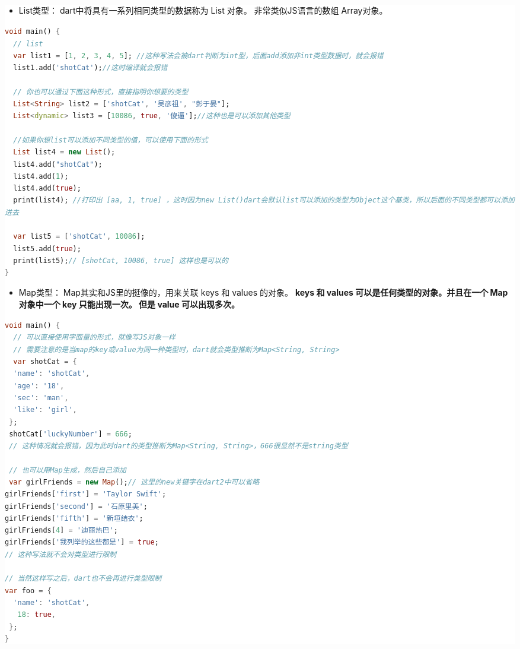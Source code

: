 - List类型：
dart中将具有一系列相同类型的数据称为 List 对象。 非常类似JS语言的数组 Array对象。

```dart
void main() {
  // list
  var list1 = [1, 2, 3, 4, 5]; //这种写法会被dart判断为int型，后面add添加非int类型数据时，就会报错
  list1.add('shotCat');//这时编译就会报错
  
  // 你也可以通过下面这种形式，直接指明你想要的类型
  List<String> list2 = ['shotCat', '吴彦祖', "彭于晏"];
  List<dynamic> list3 = [10086, true, '傻逼'];//这种也是可以添加其他类型
  
  //如果你想list可以添加不同类型的值，可以使用下面的形式
  List list4 = new List();
  list4.add("shotCat");
  list4.add(1);
  list4.add(true);
  print(list4); //打印出 [aa, 1, true] ，这时因为new List()dart会默认list可以添加的类型为Object这个基类，所以后面的不同类型都可以添加进去
  
  var list5 = ['shotCat', 10086];
  list5.add(true);
  print(list5);// [shotCat, 10086, true] 这样也是可以的
}
```

- Map类型：
Map其实和JS里的挺像的，用来关联 keys 和 values 的对象。 **keys 和 values 可以是任何类型的对象。并且在一个 Map 对象中一个 key 只能出现一次。 但是 value 可以出现多次。**

```dart
void main() {
  // 可以直接使用字面量的形式，就像写JS对象一样
  // 需要注意的是当map的key或value为同一种类型时，dart就会类型推断为Map<String, String>
  var shotCat = {
  'name': 'shotCat',
  'age': '18',
  'sec': 'man',
  'like': 'girl',
 };
 shotCat['luckyNumber'] = 666;
 // 这种情况就会报错，因为此时dart的类型推断为Map<String, String>，666很显然不是string类型
 
 // 也可以用Map生成，然后自己添加
 var girlFriends = new Map();// 这里的new关键字在dart2中可以省略
girlFriends['first'] = 'Taylor Swift';
girlFriends['second'] = '石原里美';
girlFriends['fifth'] = '新垣结衣';
girlFriends[4] = '迪丽热巴';
girlFriends['我列举的这些都是'] = true;
// 这种写法就不会对类型进行限制

// 当然这样写之后，dart也不会再进行类型限制
var foo = {
  'name': 'shotCat',
   18: true,
 };
}
```

